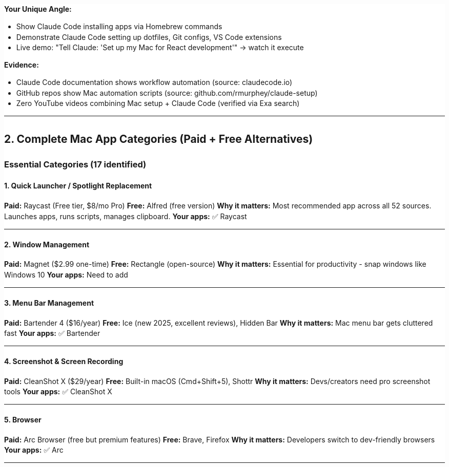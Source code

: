 **Your Unique Angle:**
- Show Claude Code installing apps via Homebrew commands
- Demonstrate Claude Code setting up dotfiles, Git configs, VS Code extensions
- Live demo: "Tell Claude: 'Set up my Mac for React development'" → watch it execute

**Evidence:**
- Claude Code documentation shows workflow automation (source: claudecode.io)
- GitHub repos show Mac automation scripts (source: github.com/rmurphey/claude-setup)
- Zero YouTube videos combining Mac setup + Claude Code (verified via Exa search)

---

## 2. Complete Mac App Categories (Paid + Free Alternatives)

### Essential Categories (17 identified)

#### 1. **Quick Launcher / Spotlight Replacement**
**Paid:** Raycast (Free tier, $8/mo Pro)
**Free:** Alfred (free version)
**Why it matters:** Most recommended app across all 52 sources. Launches apps, runs scripts, manages clipboard.
**Your apps:** ✅ Raycast

---

#### 2. **Window Management**
**Paid:** Magnet ($2.99 one-time)
**Free:** Rectangle (open-source)
**Why it matters:** Essential for productivity - snap windows like Windows 10
**Your apps:** Need to add

---

#### 3. **Menu Bar Management**
**Paid:** Bartender 4 ($16/year)
**Free:** Ice (new 2025, excellent reviews), Hidden Bar
**Why it matters:** Mac menu bar gets cluttered fast
**Your apps:** ✅ Bartender

---

#### 4. **Screenshot & Screen Recording**
**Paid:** CleanShot X ($29/year)
**Free:** Built-in macOS (Cmd+Shift+5), Shottr
**Why it matters:** Devs/creators need pro screenshot tools
**Your apps:** ✅ CleanShot X

---

#### 5. **Browser**
**Paid:** Arc Browser (free but premium features)
**Free:** Brave, Firefox
**Why it matters:** Developers switch to dev-friendly browsers
**Your apps:** ✅ Arc

---